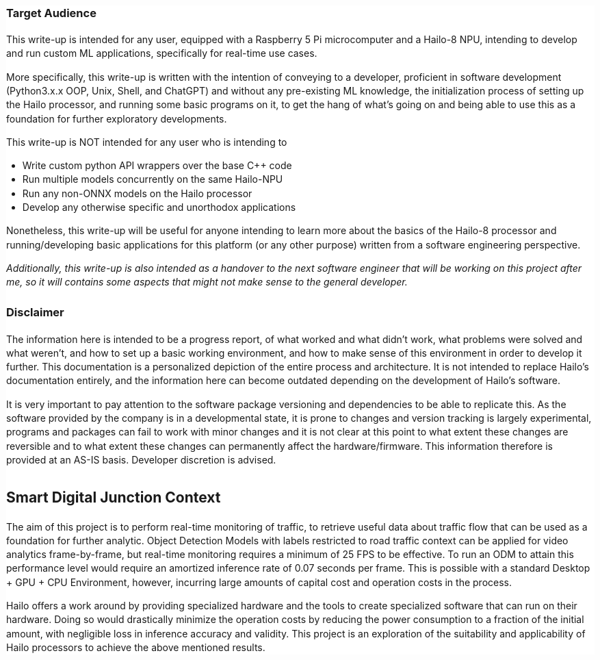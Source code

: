 ### Target Audience
This write-up is intended for any user, equipped with a Raspberry 5 Pi microcomputer and a Hailo-8 NPU, intending to develop and run custom ML applications, specifically for real-time use cases. 

More specifically, this write-up is written with the intention of conveying to a developer, proficient in software development (Python3.x.x OOP, Unix, Shell, and ChatGPT) and without any pre-existing ML knowledge, the initialization process of setting up the Hailo processor, and running some basic programs on it, to get the hang of what’s going on and being able to use this as a foundation for further exploratory developments. 

This write-up is NOT intended for any user who is intending to 
- Write custom python API wrappers over the base C++ code
- Run multiple models concurrently on the same Hailo-NPU
- Run any non-ONNX models on the Hailo processor
- Develop any otherwise specific and unorthodox applications

Nonetheless, this write-up will be useful for anyone intending to learn more about the basics of the Hailo-8 processor and running/developing basic applications for this platform (or any other purpose) written from a software engineering perspective.

_Additionally, this write-up is also intended as a handover to the next software engineer that will be working on this project after me, so it will contains some aspects that might not make sense to the general developer._

### Disclaimer
The information here is intended to be a progress report, of what worked and what didn’t work, what problems were solved and what weren’t, and how to set up a basic working environment, and how to make sense of this environment in order to develop it further. This documentation is a personalized depiction of the entire process and architecture. It is not intended to replace Hailo’s documentation entirely, and the information here can become outdated depending on the development of Hailo’s software. 

It is very important to pay attention to the software package versioning and dependencies to be able to replicate this. As the software provided by the company is in a developmental state, it is prone to changes and version tracking is largely experimental, programs and packages can fail to work with minor changes and it is not clear at this point to what extent these changes are reversible and to what extent these changes can permanently affect the hardware/firmware. This information therefore is provided at an AS-IS basis. Developer discretion is advised.

## Smart Digital Junction Context
The aim of this project is to perform real-time monitoring of traffic, to retrieve useful data about traffic flow that can be used as a foundation for further analytic. Object Detection Models with labels restricted to road traffic context can be applied for video analytics frame-by-frame, but real-time monitoring requires a minimum of 25 FPS to be effective. To run an ODM to attain this performance level would require an amortized inference rate of 0.07 seconds per frame. This is possible with a standard Desktop + GPU + CPU Environment, however, incurring large amounts of capital cost and operation costs in the process. 

Hailo offers a work around by providing specialized hardware and the tools to create specialized software that can run on their hardware. Doing so would drastically minimize the operation costs by reducing the power consumption to a fraction of the initial amount, with negligible loss in inference accuracy and validity. This project is an exploration of the suitability and applicability of Hailo processors to achieve the above mentioned results.
